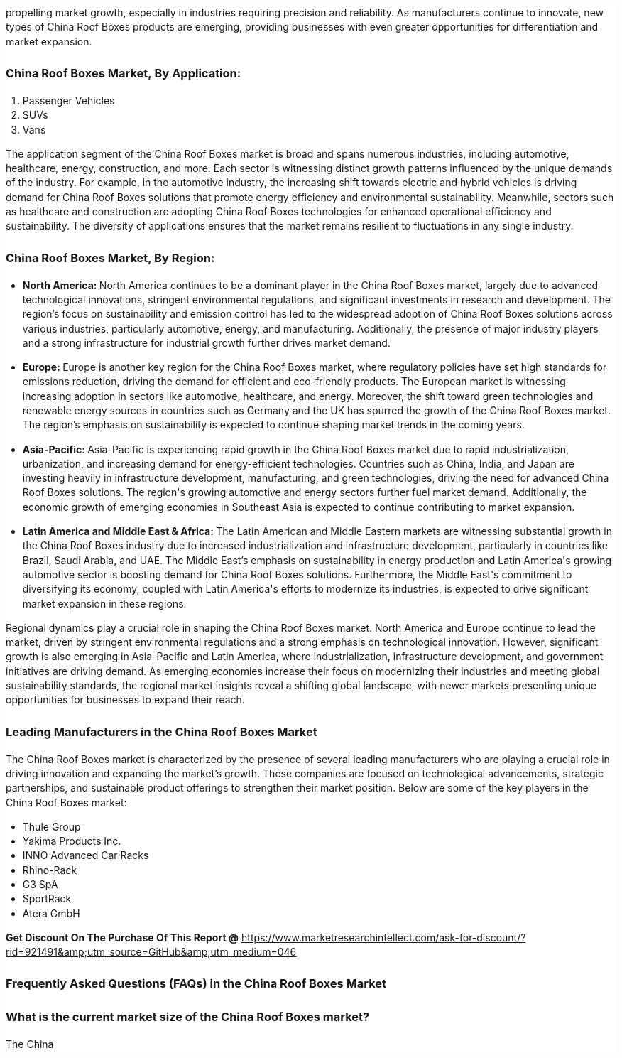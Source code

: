 propelling market growth, especially in industries requiring precision and reliability. As manufacturers continue to innovate, new types of China Roof Boxes products are emerging, providing businesses with even greater opportunities for differentiation and market expansion.</p><h3>China Roof Boxes Market,&nbsp;By Application:</h3><ol><li>Passenger Vehicles<li> SUVs<li> Vans</li></ol><p>The application segment of the China Roof Boxes market is broad and spans numerous industries, including automotive, healthcare, energy, construction, and more. Each sector is witnessing distinct growth patterns influenced by the unique demands of the industry. For example, in the automotive industry, the increasing shift towards electric and hybrid vehicles is driving demand for China Roof Boxes solutions that promote energy efficiency and environmental sustainability. Meanwhile, sectors such as healthcare and construction are adopting China Roof Boxes technologies for enhanced operational efficiency and sustainability. The diversity of applications ensures that the market remains resilient to fluctuations in any single industry.</p><h3>China Roof Boxes Market, By Region:</h3><ul><li><p><strong>North America:&nbsp;</strong>North America continues to be a dominant player in the China Roof Boxes market, largely due to advanced technological innovations, stringent environmental regulations, and significant investments in research and development. The region&rsquo;s focus on sustainability and emission control has led to the widespread adoption of China Roof Boxes solutions across various industries, particularly automotive, energy, and manufacturing. Additionally, the presence of major industry players and a strong infrastructure for industrial growth further drives market demand.</p></li><li><p><strong><strong>Europe:&nbsp;</strong></strong>Europe is another key region for the China Roof Boxes market, where regulatory policies have set high standards for emissions reduction, driving the demand for efficient and eco-friendly products. The European market is witnessing increasing adoption in sectors like automotive, healthcare, and energy. Moreover, the shift toward green technologies and renewable energy sources in countries such as Germany and the UK has spurred the growth of the China Roof Boxes market. The region&rsquo;s emphasis on sustainability is expected to continue shaping market trends in the coming years.</p></li><li><p><strong><strong>Asia-Pacific:&nbsp;</strong></strong>Asia-Pacific is experiencing rapid growth in the China Roof Boxes market due to rapid industrialization, urbanization, and increasing demand for energy-efficient technologies. Countries such as China, India, and Japan are investing heavily in infrastructure development, manufacturing, and green technologies, driving the need for advanced China Roof Boxes solutions. The region's growing automotive and energy sectors further fuel market demand. Additionally, the economic growth of emerging economies in Southeast Asia is expected to continue contributing to market expansion.</p></li><li><p><strong><strong>Latin America and Middle East &amp; Africa:&nbsp;</strong></strong>The Latin American and Middle Eastern markets are witnessing substantial growth in the China Roof Boxes industry due to increased industrialization and infrastructure development, particularly in countries like Brazil, Saudi Arabia, and UAE. The Middle East&rsquo;s emphasis on sustainability in energy production and Latin America's growing automotive sector is boosting demand for China Roof Boxes solutions. Furthermore, the Middle East's commitment to diversifying its economy, coupled with Latin America's efforts to modernize its industries, is expected to drive significant market expansion in these regions.</p></li></ul><p>Regional dynamics play a crucial role in shaping the China Roof Boxes market. North America and Europe continue to lead the market, driven by stringent environmental regulations and a strong emphasis on technological innovation. However, significant growth is also emerging in Asia-Pacific and Latin America, where industrialization, infrastructure development, and government initiatives are driving demand. As emerging economies increase their focus on modernizing their industries and meeting global sustainability standards, the regional market insights reveal a shifting global landscape, with newer markets presenting unique opportunities for businesses to expand their reach.</p><h3><strong>Leading Manufacturers in the China Roof Boxes Market</strong></h3><p>The China Roof Boxes market is characterized by the presence of several leading manufacturers who are playing a crucial role in driving innovation and expanding the market&rsquo;s growth. These companies are focused on technological advancements, strategic partnerships, and sustainable product offerings to strengthen their market position. Below are some of the key players in the China Roof Boxes market:</p></div><div class="article-main__content" data-test-id="publishing-text-block"><ul><li><span class="">Thule Group<li> Yakima Products Inc.<li> INNO Advanced Car Racks<li> Rhino-Rack<li> G3 SpA<li> SportRack<li> Atera GmbH</span></li></ul></div><div class="article-main__content" data-test-id="publishing-text-block"><p><span class="font-[700]"><strong>Get Discount On The Purchase Of This Report @</strong> <a href="https://www.marketresearchintellect.com/ask-for-discount/?rid=921491&amp;utm_source=GitHub&amp;utm_medium=046" data-fr-linked="true">https://www.marketresearchintellect.com/ask-for-discount/?rid=921491&amp;utm_source=GitHub&amp;utm_medium=046</a></span></p></div><div class="article-main__content" data-test-id="publishing-text-block"><h3><strong>Frequently Asked Questions (FAQs) in the China Roof Boxes Market</strong></h3><h3><strong>What is the current market size of the China Roof Boxes market?</strong></h3><p>The China